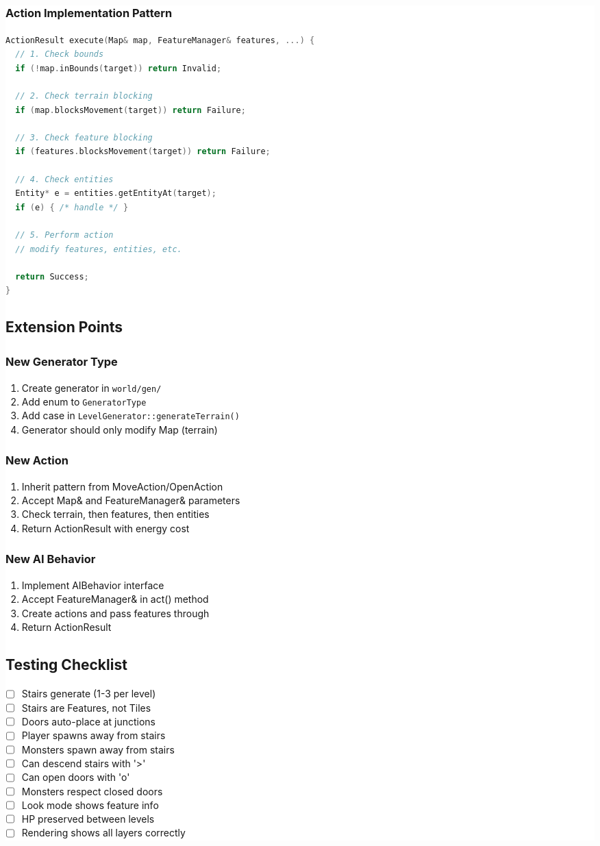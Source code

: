 ### Action Implementation Pattern
```cpp
ActionResult execute(Map& map, FeatureManager& features, ...) {
  // 1. Check bounds
  if (!map.inBounds(target)) return Invalid;
  
  // 2. Check terrain blocking
  if (map.blocksMovement(target)) return Failure;
  
  // 3. Check feature blocking
  if (features.blocksMovement(target)) return Failure;
  
  // 4. Check entities
  Entity* e = entities.getEntityAt(target);
  if (e) { /* handle */ }
  
  // 5. Perform action
  // modify features, entities, etc.
  
  return Success;
}
```

## Extension Points

### New Generator Type
1. Create generator in `world/gen/`
2. Add enum to `GeneratorType`
3. Add case in `LevelGenerator::generateTerrain()`
4. Generator should only modify Map (terrain)

### New Action
1. Inherit pattern from MoveAction/OpenAction
2. Accept Map& and FeatureManager& parameters
3. Check terrain, then features, then entities
4. Return ActionResult with energy cost

### New AI Behavior
1. Implement AIBehavior interface
2. Accept FeatureManager& in act() method
3. Create actions and pass features through
4. Return ActionResult

## Testing Checklist

- [ ] Stairs generate (1-3 per level)
- [ ] Stairs are Features, not Tiles
- [ ] Doors auto-place at junctions
- [ ] Player spawns away from stairs
- [ ] Monsters spawn away from stairs
- [ ] Can descend stairs with '>'
- [ ] Can open doors with 'o'
- [ ] Monsters respect closed doors
- [ ] Look mode shows feature info
- [ ] HP preserved between levels
- [ ] Rendering shows all layers correctly
